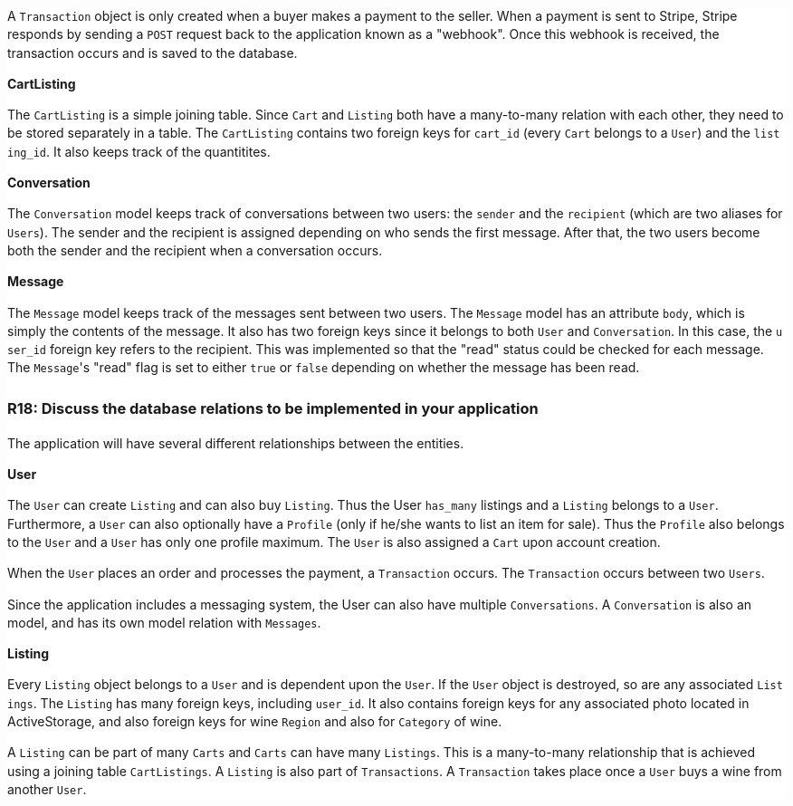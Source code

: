 A `Transaction` object is only created when a buyer makes a payment to the seller. When a payment is sent to Stripe, Stripe responds by sending a `POST` request back to the application known as a "webhook". Once this webhook is received, the transaction occurs and is saved to the database.


**CartListing**

The `CartListing` is a simple joining table. Since `Cart` and `Listing` both have a many-to-many relation with each other, they need to be stored separately in a table. The `CartListing` contains two foreign keys for `cart_id` (every `Cart` belongs to a `User`) and the `listing_id`. It also keeps track of the quantitites.


**Conversation**

The `Conversation` model keeps track of conversations between two users: the `sender` and the `recipient` (which are two aliases for `Users`). The sender and the recipient is assigned depending on who sends the first message. After that, the two users become both the sender and the recipient when a conversation occurs.

**Message**

The `Message` model keeps track of the messages sent between two users. The `Message` model has an attribute `body`, which is simply the contents of the message. It also has two foreign keys since it belongs to both `User` and `Conversation`. In this case, the `user_id` foreign key refers to the recipient. This was implemented so that the "read" status could be checked for each message. The `Message`'s "read" flag is set to either `true` or `false` depending on whether the message has been read.


### **R18: Discuss the database relations to be implemented in your application**

The application will have several different relationships between the entities.

**User**

The `User` can create `Listing` and can also buy `Listing`. Thus the User `has_many` listings and a `Listing` belongs to a `User`. Furthermore, a `User` can also optionally have a `Profile` (only if he/she wants to list an item for sale). Thus the `Profile` also belongs to the `User` and a `User` has only one profile maximum. The `User` is also assigned a `Cart` upon account creation.

When the `User` places an order and processes the payment, a `Transaction` occurs. The `Transaction` occurs between two `Users`.

Since the application includes a messaging system, the User can also have multiple `Conversations`. A `Conversation` is also an model, and has its own model relation with `Messages`.

**Listing**

Every `Listing` object belongs to a `User` and is dependent upon the `User`. If the `User` object is destroyed, so are any associated `Listings`. The `Listing` has many foreign keys, including `user_id`. It also contains foreign keys for any associated photo located in ActiveStorage, and also foreign keys for wine `Region` and also for `Category` of wine.

A `Listing` can be part of many `Carts` and `Carts` can have many `Listings`. This is a many-to-many relationship that is achieved using a joining table `CartListings`. A `Listing` is also part of `Transactions`. A `Transaction` takes place once a `User` buys a wine from another `User`.
